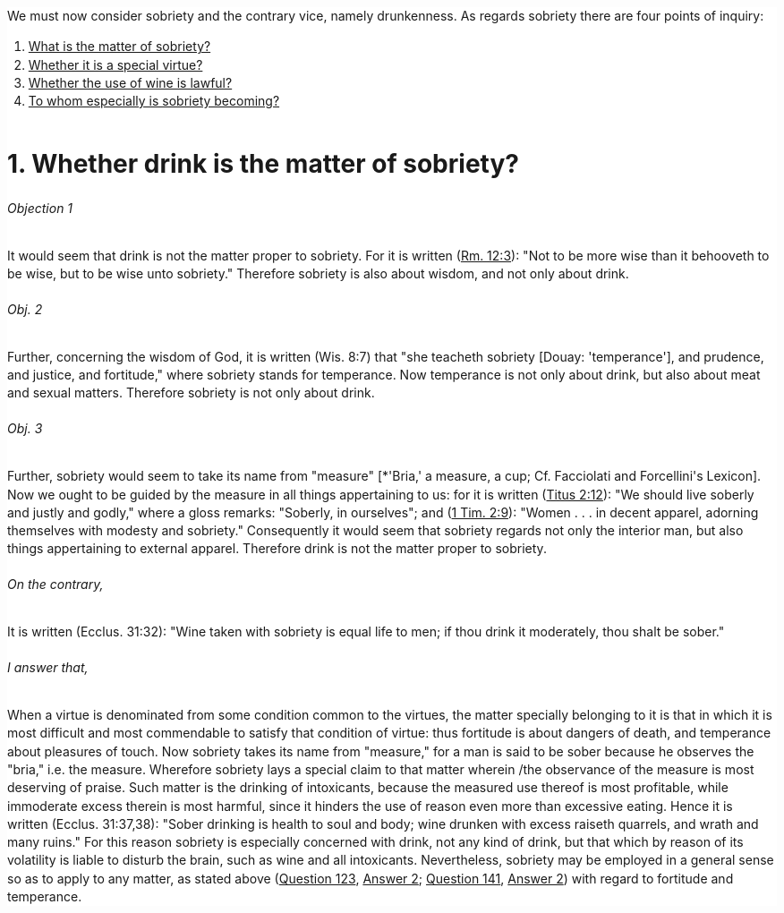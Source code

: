 We must now consider sobriety and the contrary vice, namely drunkenness. As regards sobriety there are four points of inquiry:  

1. [ What is the matter of sobriety?](#1.%20Whether%20drink%20is%20the%20matter%20of%20sobriety?)
2. [ Whether it is a special virtue?](#2.%20Whether%20sobriety%20is%20by%20itself%20a%20special%20virtue?)
3. [ Whether the use of wine is lawful?](#3.%20Whether%20the%20use%20of%20wine%20is%20altogether%20unlawful?)
4. [ To whom especially is sobriety becoming?](#4.%20Whether%20sobriety%20is%20more%20requisite%20in%20persons%20of%20greater%20standing?)



# 1. Whether drink is the matter of sobriety? 

###### Objection 1
It would seem that drink is not the matter proper to sobriety. For it is written ([Rm. 12:3](http://bible.gospelcom.net/bible?Rm++12:3)): "Not to be more wise than it behooveth to be wise, but to be wise unto sobriety." Therefore sobriety is also about wisdom, and not only about drink.  

###### Obj. 2
Further, concerning the wisdom of God, it is written (Wis. 8:7) that "she teacheth sobriety \[Douay: 'temperance'\], and prudence, and justice, and fortitude," where sobriety stands for temperance. Now temperance is not only about drink, but also about meat and sexual matters. Therefore sobriety is not only about drink.  

###### Obj. 3
Further, sobriety would seem to take its name from "measure" \[\*'Bria,' a measure, a cup; Cf. Facciolati and Forcellini's Lexicon\]. Now we ought to be guided by the measure in all things appertaining to us: for it is written ([Titus 2:12](http://bible.gospelcom.net/bible?Titus+2:12)): "We should live soberly and justly and godly," where a gloss remarks: "Soberly, in ourselves"; and ([1 Tim. 2:9](http://bible.gospelcom.net/bible?1+Tim++2:9)): "Women . . . in decent apparel, adorning themselves with modesty and sobriety." Consequently it would seem that sobriety regards not only the interior man, but also things appertaining to external apparel. Therefore drink is not the matter proper to sobriety.  

###### On the contrary,
It is written (Ecclus. 31:32): "Wine taken with sobriety is equal life to men; if thou drink it moderately, thou shalt be sober."  

###### I answer that,
When a virtue is denominated from some condition common to the virtues, the matter specially belonging to it is that in which it is most difficult and most commendable to satisfy that condition of virtue: thus fortitude is about dangers of death, and temperance about pleasures of touch. Now sobriety takes its name from "measure," for a man is said to be sober because he observes the "bria," i.e. the measure. Wherefore sobriety lays a special claim to that matter wherein /the observance of the measure is most deserving of praise. Such matter is the drinking of intoxicants, because the measured use thereof is most profitable, while immoderate excess therein is most harmful, since it hinders the use of reason even more than excessive eating. Hence it is written (Ecclus. 31:37,38): "Sober drinking is health to soul and body; wine drunken with excess raiseth quarrels, and wrath and many ruins." For this reason sobriety is especially concerned with drink, not any kind of drink, but that which by reason of its volatility is liable to disturb the brain, such as wine and all intoxicants. Nevertheless, sobriety may be employed in a general sense so as to apply to any matter, as stated above ([Question 123](../123.%20Fortitude%20(2)/123.%20Fortitude.md), [Answer 2](../123.%20Fortitude%20(2)/123.%20Fortitude.md#2.%20Whether%20fortitude%20is%20a%20special%20virtue?%20); [Question 141](../141.%20Temperance%20(3)/141.%20Temperance.md), [Answer 2](../141.%20Temperance%20(3)/141.%20Temperance.md#2.%20Whether%20temperance%20is%20a%20special%20virtue?%20)) with regard to fortitude and temperance.  
